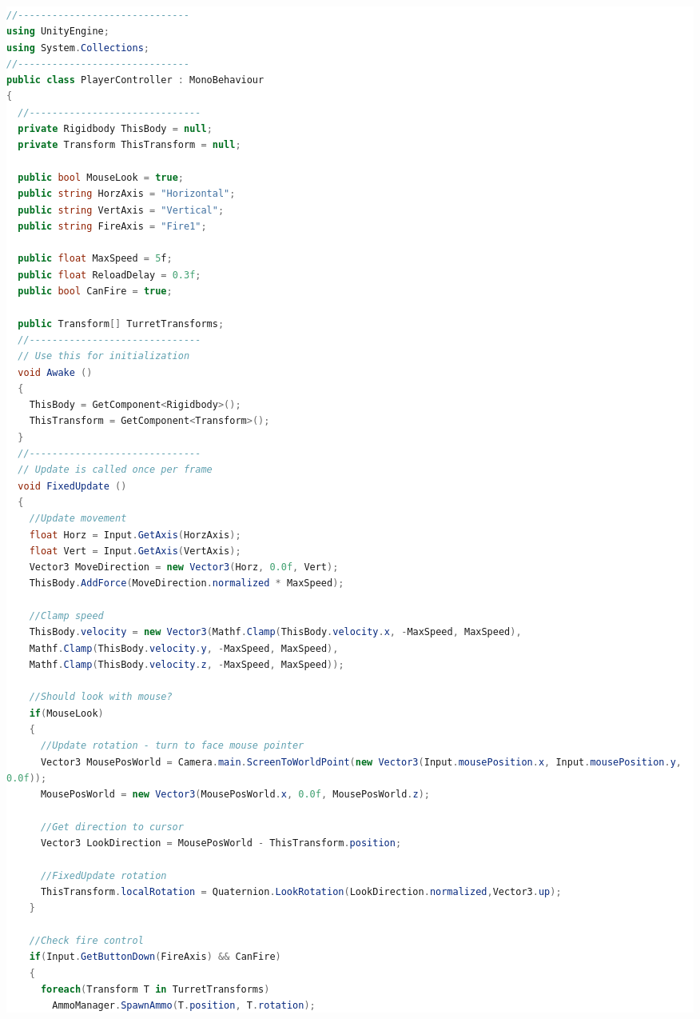 ```cs
//------------------------------
using UnityEngine;
using System.Collections;
//------------------------------
public class PlayerController : MonoBehaviour
{
  //------------------------------
  private Rigidbody ThisBody = null;
  private Transform ThisTransform = null;

  public bool MouseLook = true;
  public string HorzAxis = "Horizontal";
  public string VertAxis = "Vertical";
  public string FireAxis = "Fire1";

  public float MaxSpeed = 5f;
  public float ReloadDelay = 0.3f;
  public bool CanFire = true;

  public Transform[] TurretTransforms;
  //------------------------------
  // Use this for initialization
  void Awake ()
  {
    ThisBody = GetComponent<Rigidbody>();
    ThisTransform = GetComponent<Transform>();
  }
  //------------------------------
  // Update is called once per frame
  void FixedUpdate ()
  {
    //Update movement
    float Horz = Input.GetAxis(HorzAxis);
    float Vert = Input.GetAxis(VertAxis);
    Vector3 MoveDirection = new Vector3(Horz, 0.0f, Vert);
    ThisBody.AddForce(MoveDirection.normalized * MaxSpeed);

    //Clamp speed
    ThisBody.velocity = new Vector3(Mathf.Clamp(ThisBody.velocity.x, -MaxSpeed, MaxSpeed),
    Mathf.Clamp(ThisBody.velocity.y, -MaxSpeed, MaxSpeed),
    Mathf.Clamp(ThisBody.velocity.z, -MaxSpeed, MaxSpeed));

    //Should look with mouse?
    if(MouseLook)
    {
      //Update rotation - turn to face mouse pointer
      Vector3 MousePosWorld = Camera.main.ScreenToWorldPoint(new Vector3(Input.mousePosition.x, Input.mousePosition.y, 0.0f));
      MousePosWorld = new Vector3(MousePosWorld.x, 0.0f, MousePosWorld.z);

      //Get direction to cursor
      Vector3 LookDirection = MousePosWorld - ThisTransform.position;

      //FixedUpdate rotation
      ThisTransform.localRotation = Quaternion.LookRotation(LookDirection.normalized,Vector3.up);
    }

    //Check fire control
    if(Input.GetButtonDown(FireAxis) && CanFire)
    {
      foreach(Transform T in TurretTransforms)
        AmmoManager.SpawnAmmo(T.position, T.rotation);

```